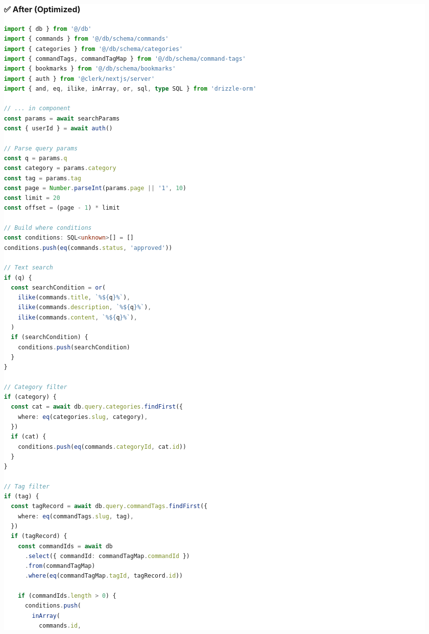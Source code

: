 ### ✅ After (Optimized)
```typescript
import { db } from '@/db'
import { commands } from '@/db/schema/commands'
import { categories } from '@/db/schema/categories'
import { commandTags, commandTagMap } from '@/db/schema/command-tags'
import { bookmarks } from '@/db/schema/bookmarks'
import { auth } from '@clerk/nextjs/server'
import { and, eq, ilike, inArray, or, sql, type SQL } from 'drizzle-orm'

// ... in component
const params = await searchParams
const { userId } = await auth()

// Parse query params
const q = params.q
const category = params.category
const tag = params.tag
const page = Number.parseInt(params.page || '1', 10)
const limit = 20
const offset = (page - 1) * limit

// Build where conditions
const conditions: SQL<unknown>[] = []
conditions.push(eq(commands.status, 'approved'))

// Text search
if (q) {
  const searchCondition = or(
    ilike(commands.title, `%${q}%`),
    ilike(commands.description, `%${q}%`),
    ilike(commands.content, `%${q}%`),
  )
  if (searchCondition) {
    conditions.push(searchCondition)
  }
}

// Category filter
if (category) {
  const cat = await db.query.categories.findFirst({
    where: eq(categories.slug, category),
  })
  if (cat) {
    conditions.push(eq(commands.categoryId, cat.id))
  }
}

// Tag filter
if (tag) {
  const tagRecord = await db.query.commandTags.findFirst({
    where: eq(commandTags.slug, tag),
  })
  if (tagRecord) {
    const commandIds = await db
      .select({ commandId: commandTagMap.commandId })
      .from(commandTagMap)
      .where(eq(commandTagMap.tagId, tagRecord.id))

    if (commandIds.length > 0) {
      conditions.push(
        inArray(
          commands.id,
```